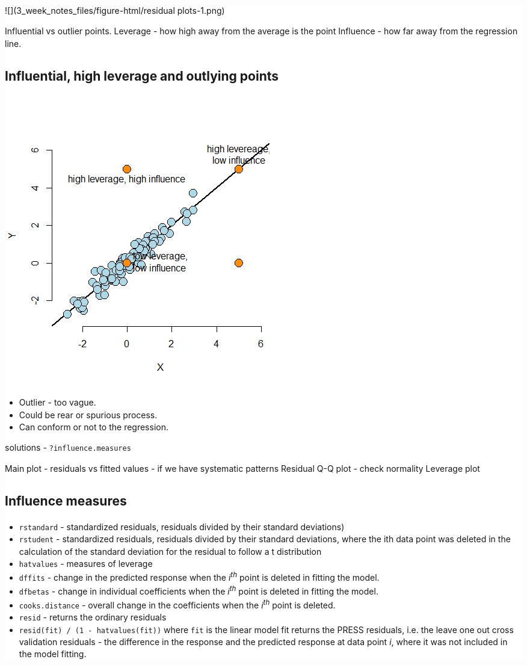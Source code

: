![](3_week_notes_files/figure-html/residual plots-1.png)

Influential vs outlier points.
Leverage - how high away from the average is the point
Influence - how far away from the regression line.

## Influential, high leverage and outlying points
![](3_week_notes_files/figure-html/influenceleverage-1.png)

* Outlier - too vague.
* Could be rear or spurious process.
* Can conform or not to the regression.

solutions - ```?influence.measures```

Main plot - residuals vs fitted values - if we have systematic patterns
Residual Q-Q plot - check normality
Leverage plot

## Influence measures
  * `rstandard` - standardized residuals, residuals divided by their standard deviations)
  * `rstudent` - standardized residuals, residuals divided by their standard deviations, where the ith data point was deleted in the calculation of the standard deviation for the residual to follow a t distribution
  * `hatvalues` - measures of leverage
  * `dffits` - change in the predicted response when the $i^{th}$ point is deleted in fitting the model.
  * `dfbetas` - change in individual coefficients when the $i^{th}$ point is deleted in fitting the model.
  * `cooks.distance` - overall change in the coefficients when the $i^{th}$ point is deleted.
  * `resid` - returns the ordinary residuals
  * `resid(fit) / (1 - hatvalues(fit))` where `fit` is the linear model fit returns the PRESS residuals, i.e. the leave one out cross validation residuals - the difference in the response and the predicted response at data point $i$, where it was not included in the model fitting.
  